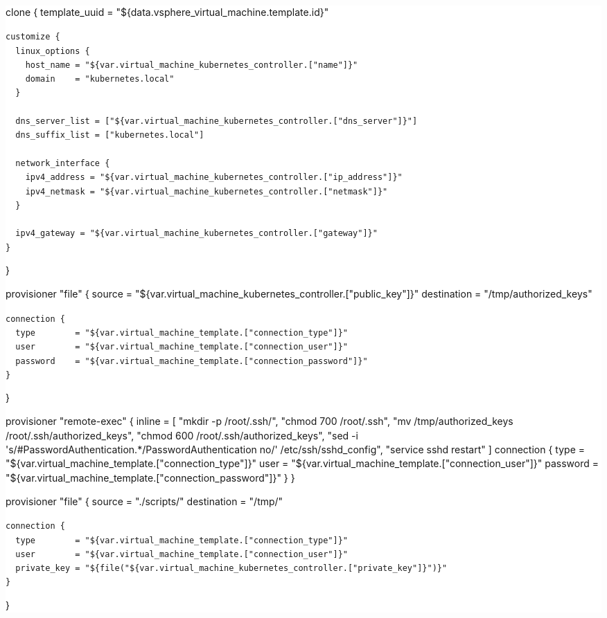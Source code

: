   clone {
    template_uuid = "${data.vsphere_virtual_machine.template.id}"

    customize {
      linux_options {
        host_name = "${var.virtual_machine_kubernetes_controller.["name"]}"
        domain    = "kubernetes.local"
      }

      dns_server_list = ["${var.virtual_machine_kubernetes_controller.["dns_server"]}"]
      dns_suffix_list = ["kubernetes.local"]

      network_interface {
        ipv4_address = "${var.virtual_machine_kubernetes_controller.["ip_address"]}"
        ipv4_netmask = "${var.virtual_machine_kubernetes_controller.["netmask"]}"
      }

      ipv4_gateway = "${var.virtual_machine_kubernetes_controller.["gateway"]}"
    }
  }

  provisioner "file" {
    source      = "${var.virtual_machine_kubernetes_controller.["public_key"]}"
    destination = "/tmp/authorized_keys"

    connection {
      type        = "${var.virtual_machine_template.["connection_type"]}"
      user        = "${var.virtual_machine_template.["connection_user"]}"
      password    = "${var.virtual_machine_template.["connection_password"]}"
    }
  }

  provisioner "remote-exec" {
    inline = [
      "mkdir -p /root/.ssh/",
      "chmod 700 /root/.ssh",
      "mv /tmp/authorized_keys /root/.ssh/authorized_keys",
      "chmod 600 /root/.ssh/authorized_keys",
      "sed -i 's/#PasswordAuthentication.*/PasswordAuthentication no/' /etc/ssh/sshd_config",
      "service sshd restart"
    ]
    connection {
      type          = "${var.virtual_machine_template.["connection_type"]}"
      user          = "${var.virtual_machine_template.["connection_user"]}"
      password      = "${var.virtual_machine_template.["connection_password"]}"
    }
  }

  provisioner "file" {
    source      = "./scripts/"
    destination = "/tmp/"

    connection {
      type        = "${var.virtual_machine_template.["connection_type"]}"
      user        = "${var.virtual_machine_template.["connection_user"]}"
      private_key = "${file("${var.virtual_machine_kubernetes_controller.["private_key"]}")}"
    }
  }
